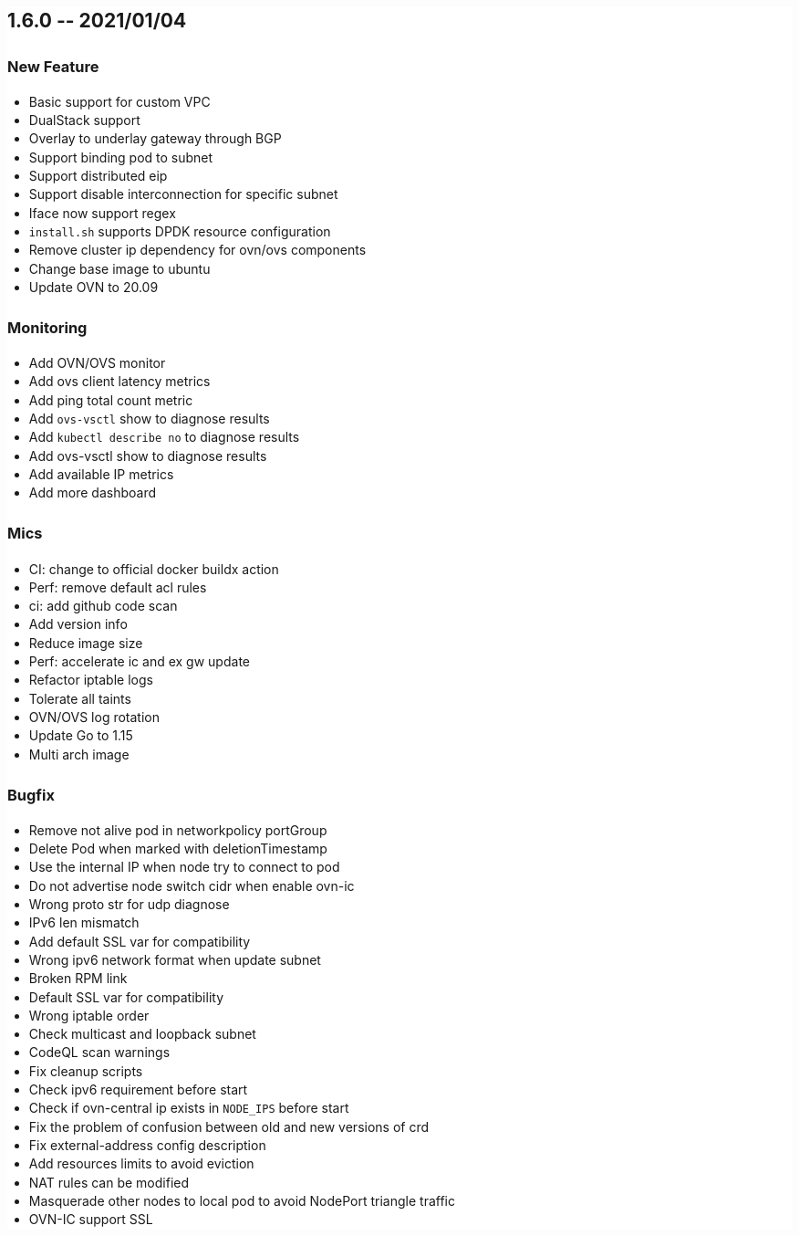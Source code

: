## 1.6.0 -- 2021/01/04

### New Feature
* Basic support for custom VPC
* DualStack support
* Overlay to underlay gateway through BGP
* Support binding pod to subnet
* Support distributed eip
* Support disable interconnection for specific subnet
* Iface now support regex
* `install.sh` supports DPDK resource configuration
* Remove cluster ip dependency for ovn/ovs components
* Change base image to ubuntu
* Update OVN to 20.09

### Monitoring
* Add OVN/OVS monitor
* Add ovs client latency metrics
* Add ping total count metric
* Add `ovs-vsctl` show to diagnose results
* Add `kubectl describe no` to diagnose results
* Add ovs-vsctl show to diagnose results
* Add available IP metrics
* Add more dashboard

### Mics
* CI: change to official docker buildx action
* Perf: remove default acl rules
* ci: add github code scan
* Add version info
* Reduce image size
* Perf: accelerate ic and ex gw update
* Refactor iptable logs
* Tolerate all taints
* OVN/OVS log rotation
* Update Go to 1.15
* Multi arch image

### Bugfix
* Remove not alive pod in networkpolicy portGroup
* Delete Pod when marked with deletionTimestamp
* Use the internal IP when node try to connect to pod
* Do not advertise node switch cidr when enable ovn-ic
* Wrong proto str for udp diagnose
* IPv6 len mismatch
* Add default SSL var for compatibility
* Wrong ipv6 network format when update subnet
* Broken RPM link
* Default SSL var for compatibility
* Wrong iptable order
* Check multicast and loopback subnet
* CodeQL scan warnings
* Fix cleanup scripts
* Check ipv6 requirement before start
* Check if ovn-central ip exists in `NODE_IPS` before start
* Fix the problem of confusion between old and new versions of crd
* Fix external-address config description
* Add resources limits to avoid eviction
* NAT rules can be modified
* Masquerade other nodes to local pod to avoid NodePort triangle traffic
* OVN-IC support SSL